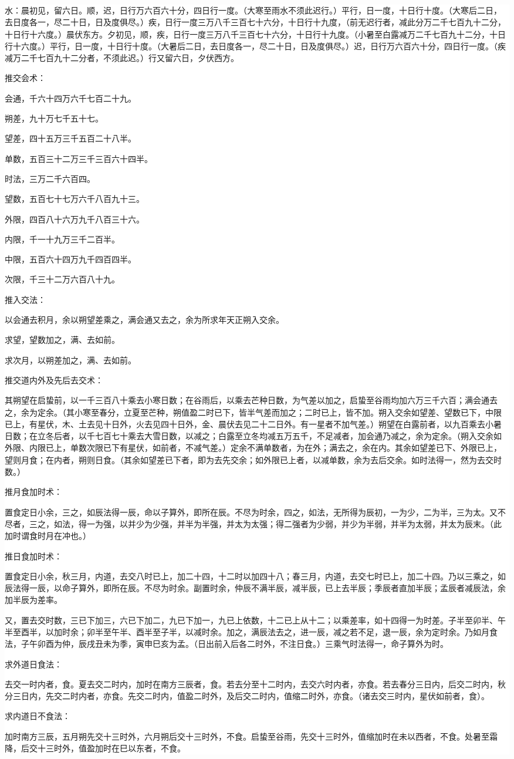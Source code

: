 水：晨初见，留六日。顺，迟，日行万六百六十分，四日行一度。（大寒至雨水不须此迟行。）平行，日一度，十日行十度。（大寒后二日，去日度各一，尽二十日，日及度俱尽。）疾，日行一度三万八千三百七十六分，十日行十九度，（前无迟行者，减此分万二千七百九十二分，十日行十六度。）晨伏东方。夕初见，顺，疾，日行一度三万八千三百七十六分，十日行十九度。（小暑至白露减万二千七百九十二分，十日行十六度。）平行，日一度，十日行十度。（大暑后二日，去日度各一，尽二十日，日及度俱尽。）迟，日行万六百六十分，四日行一度。（疾减万二千七百九十二分者，不须此迟。）行又留六日，夕伏西方。

推交会术：

会通，千六十四万六千七百二十九。

朔差，九十万七千五十七。

望差，四十五万三千五百二十八半。

单数，五百三十二万三千三百六十四半。

时法，三万二千六百四。

望数，五百七十七万六千八百九十三。

外限，四百八十六万九千八百三十六。

内限，千一十九万三千二百半。

中限，五百六十四万九千四百四半。

次限，千三十二万六百八十九。

推入交法：

以会通去积月，余以朔望差乘之，满会通又去之，余为所求年天正朔入交余。

求望，望数加之，满、去如前。

求次月，以朔差加之，满、去如前。

推交道内外及先后去交术：

其朔望在启蛰前，以一千三百八十乘去小寒日数；在谷雨后，以乘去芒种日数，为气差以加之，启蛰至谷雨均加六万三千六百；满会通去之，余为定余。（其小寒至春分，立夏至芒种，朔值盈二时已下，皆半气差而加之；二时已上，皆不加。朔入交余如望差、望数已下，中限已上，有星伏，木、土去见十日外，火去见四十日外，金、晨伏去见二十二日外。有一星者不加气差。）朔望在白露前者，以九百乘去小暑日数；在立冬后者，以千七百七十乘去大雪日数，以减之；白露至立冬均减五万五千，不足减者，加会通乃减之，余为定余。（朔入交余如外限、内限已上，单数次限已下有星伏，如前者，不减气差。）定余不满单数者，为在外；满去之，余在内。其余如望差已下、外限已上，望则月食；在内者，朔则日食。（其余如望差已下者，即为去先交余；如外限已上者，以减单数，余为去后交余。如时法得一，然为去交时数。）

推月食加时术：

置食定日小余，三之，如辰法得一辰，命以子算外，即所在辰。不尽为时余，四之，如法，无所得为辰初，一为少，二为半，三为太。又不尽者，三之，如法，得一为强，以并少为少强，并半为半强，并太为太强；得二强者为少弱，并少为半弱，并半为太弱，并太为辰末。（此加时谓食时月在冲也。）

推日食加时术：

置食定日小余，秋三月，内道，去交八时已上，加二十四，十二时以加四十八；春三月，内道，去交七时已上，加二十四。乃以三乘之，如辰法得一辰，以命子算外，即所在辰。不尽为时余。副置时余，仲辰不满半辰，减半辰，已上去半辰；季辰者直加半辰；孟辰者减辰法，余加半辰为差率。

又，置去交时数，三已下加三，六已下加二，九已下加一，九已上依数，十二已上从十二；以乘差率，如十四得一为时差。子半至卯半、午半至酉半，以加时余；卯半至午半、酉半至子半，以减时余。加之，满辰法去之，进一辰，减之若不足，退一辰，余为定时余。乃如月食法，子午卯酉为仲，辰戌丑未为季，寅申巳亥为孟。（日出前入后各二时外，不注日食。）三乘气时法得一，命子算外为时。

求外道日食法：

去交一时内者，食。夏去交二时内，加时在南方三辰者，食。若去分至十二时内，去交六时内者，亦食。若去春分三日内，后交二时内，秋分三日内，先交二时内者，亦食。先交二时内，值盈二时外，及后交二时内，值缩二时外，亦食。（诸去交三时内，星伏如前者，食）。

求内道日不食法：

加时南方三辰，五月朔先交十三时外，六月朔后交十三时外，不食。启蛰至谷雨，先交十三时外，值缩加时在未以西者，不食。处暑至霜降，后交十三时外，值盈加时在巳以东者，不食。
